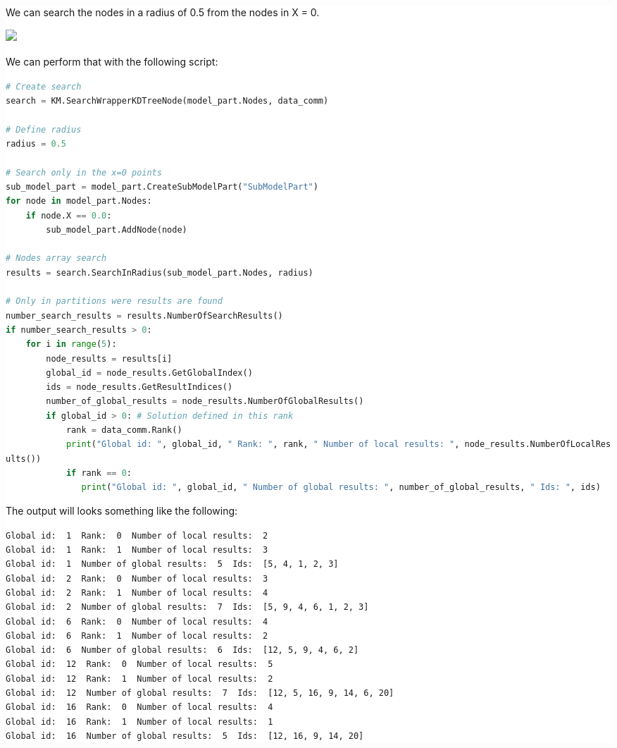 We can search the nodes in a radius of 0.5 from the nodes in X = 0.

![](https://github.com/KratosMultiphysics/Documentation/blob/master/Wiki_files/Search/search_wrapper_example_2.png?raw=true)

We can perform that with the following script:

~~~py
# Create search
search = KM.SearchWrapperKDTreeNode(model_part.Nodes, data_comm)

# Define radius
radius = 0.5

# Search only in the x=0 points
sub_model_part = model_part.CreateSubModelPart("SubModelPart")
for node in model_part.Nodes:
    if node.X == 0.0:
        sub_model_part.AddNode(node)

# Nodes array search
results = search.SearchInRadius(sub_model_part.Nodes, radius)

# Only in partitions were results are found
number_search_results = results.NumberOfSearchResults()
if number_search_results > 0:
    for i in range(5):
        node_results = results[i]
        global_id = node_results.GetGlobalIndex()
        ids = node_results.GetResultIndices()
        number_of_global_results = node_results.NumberOfGlobalResults()
        if global_id > 0: # Solution defined in this rank
            rank = data_comm.Rank()
            print("Global id: ", global_id, " Rank: ", rank, " Number of local results: ", node_results.NumberOfLocalResults())
            if rank == 0:
               print("Global id: ", global_id, " Number of global results: ", number_of_global_results, " Ids: ", ids)
~~~

The output will looks something like the following:

~~~sh
Global id:  1  Rank:  0  Number of local results:  2
Global id:  1  Rank:  1  Number of local results:  3
Global id:  1  Number of global results:  5  Ids:  [5, 4, 1, 2, 3]
Global id:  2  Rank:  0  Number of local results:  3
Global id:  2  Rank:  1  Number of local results:  4
Global id:  2  Number of global results:  7  Ids:  [5, 9, 4, 6, 1, 2, 3]
Global id:  6  Rank:  0  Number of local results:  4
Global id:  6  Rank:  1  Number of local results:  2
Global id:  6  Number of global results:  6  Ids:  [12, 5, 9, 4, 6, 2]
Global id:  12  Rank:  0  Number of local results:  5
Global id:  12  Rank:  1  Number of local results:  2
Global id:  12  Number of global results:  7  Ids:  [12, 5, 16, 9, 14, 6, 20]
Global id:  16  Rank:  0  Number of local results:  4
Global id:  16  Rank:  1  Number of local results:  1
Global id:  16  Number of global results:  5  Ids:  [12, 16, 9, 14, 20]
~~~
